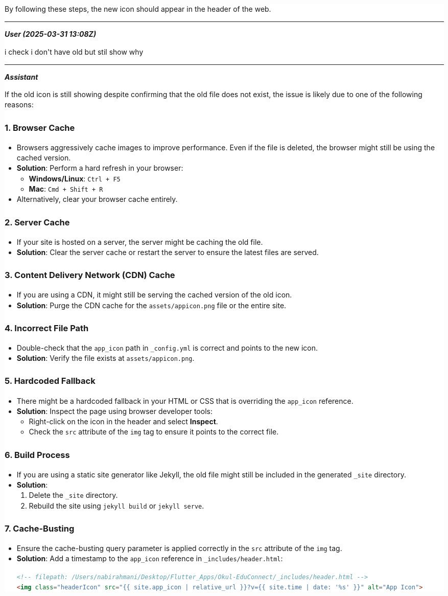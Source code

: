 By following these steps, the new icon should appear in the header of the web.

---

_**User (2025-03-31 13:08Z)**_

i check i don't have old but stil show why 

---

_**Assistant**_

If the old icon is still showing despite confirming that the old file does not exist, the issue is likely due to one of the following reasons:

### 1. **Browser Cache**
   - Browsers aggressively cache images to improve performance. Even if the file is deleted, the browser might still be using the cached version.
   - **Solution**: Perform a hard refresh in your browser:
     - **Windows/Linux**: `Ctrl + F5`
     - **Mac**: `Cmd + Shift + R`
   - Alternatively, clear your browser cache entirely.

### 2. **Server Cache**
   - If your site is hosted on a server, the server might be caching the old file.
   - **Solution**: Clear the server cache or restart the server to ensure the latest files are served.

### 3. **Content Delivery Network (CDN) Cache**
   - If you are using a CDN, it might still be serving the cached version of the old icon.
   - **Solution**: Purge the CDN cache for the `assets/appicon.png` file or the entire site.

### 4. **Incorrect File Path**
   - Double-check that the `app_icon` path in `_config.yml` is correct and points to the new icon.
   - **Solution**: Verify the file exists at `assets/appicon.png`.

### 5. **Hardcoded Fallback**
   - There might be a hardcoded fallback in your HTML or CSS that is overriding the `app_icon` reference.
   - **Solution**: Inspect the page using browser developer tools:
     - Right-click on the icon in the header and select **Inspect**.
     - Check the `src` attribute of the `img` tag to ensure it points to the correct file.

### 6. **Build Process**
   - If you are using a static site generator like Jekyll, the old file might still be included in the generated `_site` directory.
   - **Solution**:
     1. Delete the `_site` directory.
     2. Rebuild the site using `jekyll build` or `jekyll serve`.

### 7. **Cache-Busting**
   - Ensure the cache-busting query parameter is applied correctly in the `src` attribute of the `img` tag.
   - **Solution**: Add a timestamp to the `app_icon` reference in `_includes/header.html`:
     ```html
     <!-- filepath: /Users/nabirahmani/Desktop/Flutter_Apps/Okul-EduConnect/_includes/header.html -->
     <img class="headerIcon" src="{{ site.app_icon | relative_url }}?v={{ site.time | date: '%s' }}" alt="App Icon">
     ```
